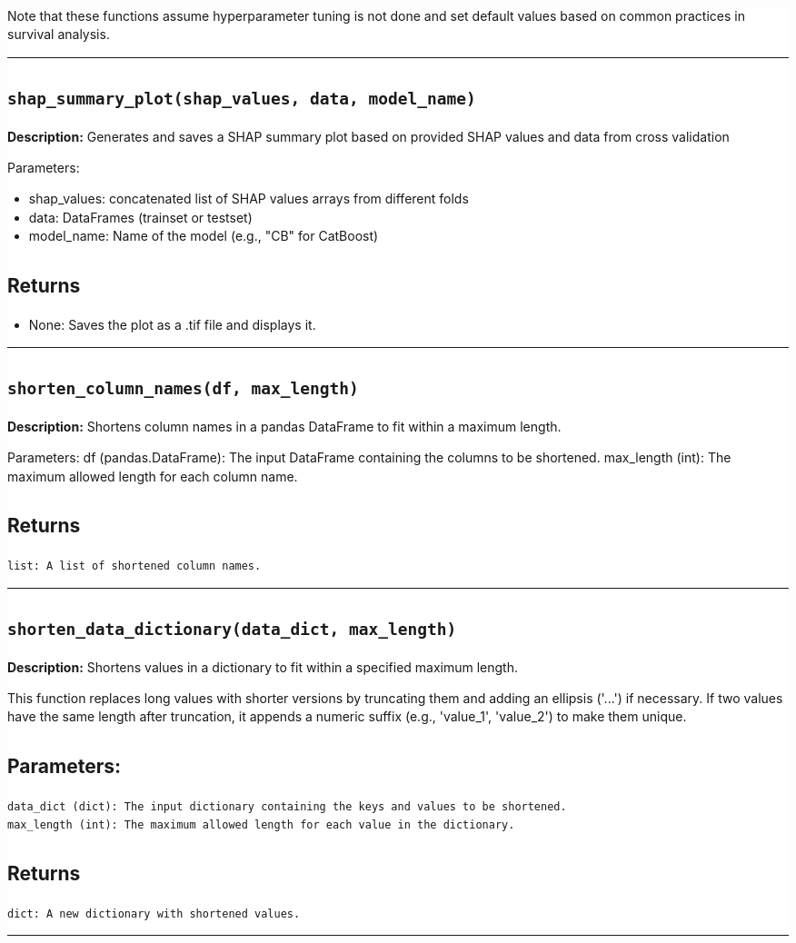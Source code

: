 Note that these functions assume hyperparameter tuning is not done and set default values based on common practices in survival analysis.

---

## `shap_summary_plot(shap_values, data, model_name)`

**Description:** Generates and saves a SHAP summary plot based on provided SHAP values and data from cross validation

Parameters:
- shap_values: concatenated list of SHAP values arrays from different folds
- data: DataFrames (trainset or testset)
- model_name: Name of the model (e.g., "CB" for CatBoost)

## Returns
- None: Saves the plot as a .tif file and displays it.

---

## `shorten_column_names(df, max_length)`

**Description:** Shortens column names in a pandas DataFrame to fit within a maximum length.

Parameters:
    df (pandas.DataFrame): The input DataFrame containing the columns to be shortened.
    max_length (int): The maximum allowed length for each column name.

## Returns
    list: A list of shortened column names.

---

## `shorten_data_dictionary(data_dict, max_length)`

**Description:** Shortens values in a dictionary to fit within a specified maximum length.

This function replaces long values with shorter versions by truncating them and adding an ellipsis ('...') if necessary.
If two values have the same length after truncation, it appends a numeric suffix (e.g., 'value_1', 'value_2') to make them unique.

## Parameters:
    data_dict (dict): The input dictionary containing the keys and values to be shortened.
    max_length (int): The maximum allowed length for each value in the dictionary.

## Returns
    dict: A new dictionary with shortened values.

---
